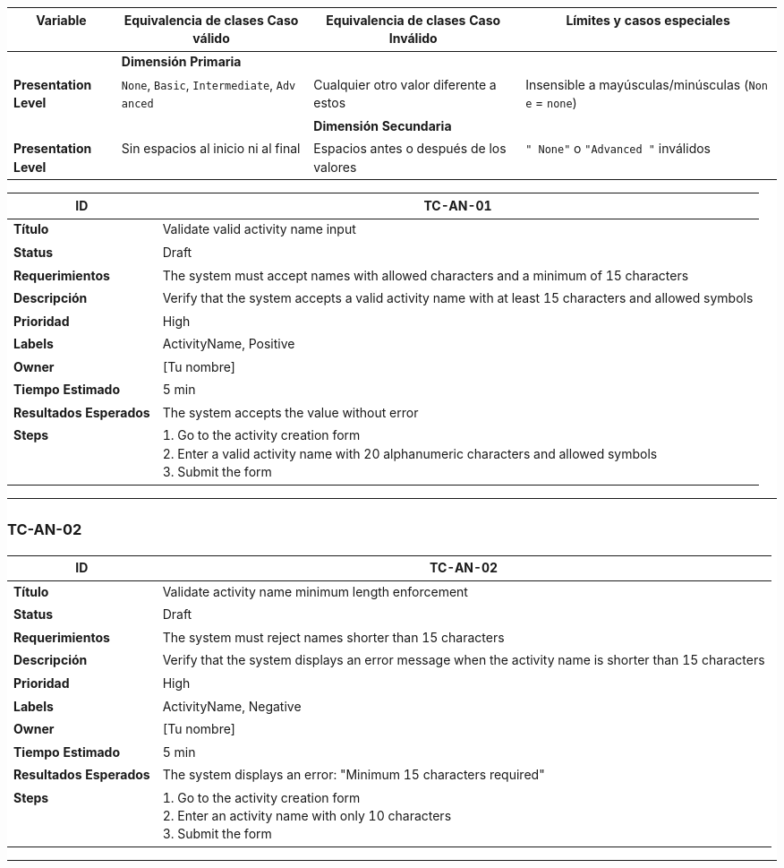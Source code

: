 | Variable               | Equivalencia de clases Caso válido          | Equivalencia de clases Caso Inválido    | Límites y casos especiales                           |
| ---------------------- | ------------------------------------------- | --------------------------------------- | ---------------------------------------------------- |
|                        | **Dimensión Primaria**                      |                                         |                                                      |
| **Presentation Level** | `None`, `Basic`, `Intermediate`, `Advanced` | Cualquier otro valor diferente a estos  | Insensible a mayúsculas/minúsculas (`None` = `none`) |
|                        |                                             | **Dimensión Secundaria**                |                                                      |
| **Presentation Level** | Sin espacios al inicio ni al final          | Espacios antes o después de los valores | `" None"` o `"Advanced "` inválidos                  |


|ID|TC-AN-01|
|---|---|
|**Título**|Validate valid activity name input|
|**Status**|Draft|
|**Requerimientos**|The system must accept names with allowed characters and a minimum of 15 characters|
|**Descripción**|Verify that the system accepts a valid activity name with at least 15 characters and allowed symbols|
|**Prioridad**|High|
|**Labels**|ActivityName, Positive|
|**Owner**|[Tu nombre]|
|**Tiempo Estimado**|5 min|
|**Resultados Esperados**|The system accepts the value without error|
|**Steps**|1. Go to the activity creation form  <br>2. Enter a valid activity name with 20 alphanumeric characters and allowed symbols  <br>3. Submit the form|

---

### TC-AN-02

|ID|TC-AN-02|
|---|---|
|**Título**|Validate activity name minimum length enforcement|
|**Status**|Draft|
|**Requerimientos**|The system must reject names shorter than 15 characters|
|**Descripción**|Verify that the system displays an error message when the activity name is shorter than 15 characters|
|**Prioridad**|High|
|**Labels**|ActivityName, Negative|
|**Owner**|[Tu nombre]|
|**Tiempo Estimado**|5 min|
|**Resultados Esperados**|The system displays an error: "Minimum 15 characters required"|
|**Steps**|1. Go to the activity creation form  <br>2. Enter an activity name with only 10 characters  <br>3. Submit the form|

---